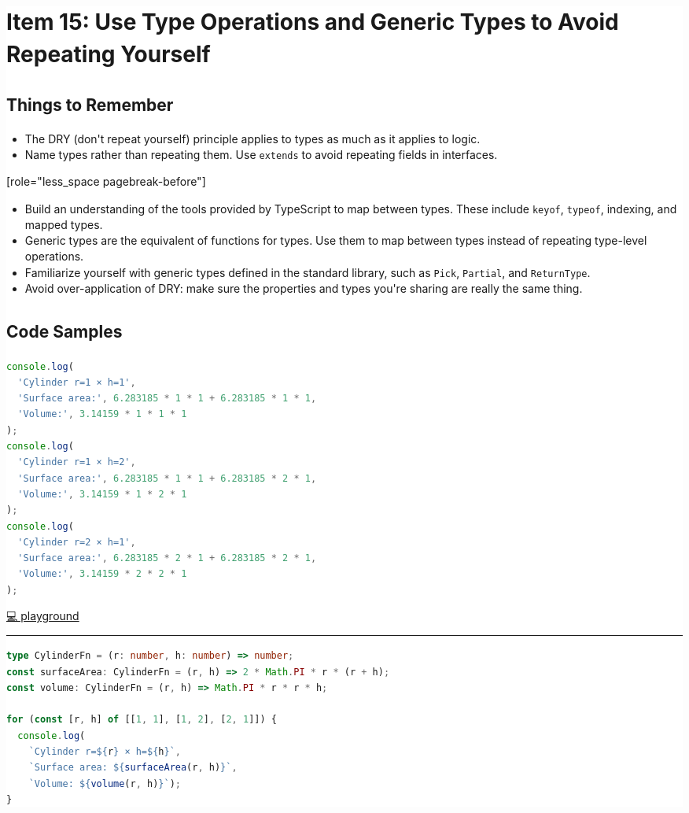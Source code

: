 # Item 15: Use Type Operations and Generic Types to Avoid Repeating Yourself

## Things to Remember

- The DRY (don't repeat yourself) principle applies to types as much as it applies to logic.
- Name types rather than repeating them. Use `extends` to avoid repeating fields in interfaces.

[role="less_space pagebreak-before"]
- Build an understanding of the tools provided by TypeScript to map between types. These include `keyof`, `typeof`, indexing, and mapped types.
- Generic types are the equivalent of functions for types. Use them to map between types instead of repeating type-level operations.
- Familiarize yourself with generic types defined in the standard library, such as `Pick`, `Partial`, and `ReturnType`.
- Avoid over-application of DRY: make sure the properties and types you're sharing are really the same thing.


## Code Samples

```ts
console.log(
  'Cylinder r=1 × h=1',
  'Surface area:', 6.283185 * 1 * 1 + 6.283185 * 1 * 1,
  'Volume:', 3.14159 * 1 * 1 * 1
);
console.log(
  'Cylinder r=1 × h=2',
  'Surface area:', 6.283185 * 1 * 1 + 6.283185 * 2 * 1,
  'Volume:', 3.14159 * 1 * 2 * 1
);
console.log(
  'Cylinder r=2 × h=1',
  'Surface area:', 6.283185 * 2 * 1 + 6.283185 * 2 * 1,
  'Volume:', 3.14159 * 2 * 2 * 1
);
```

[💻 playground](https://www.typescriptlang.org/play/?ts=5.4.5#code/MYewdgziA2CmB00QHMAUAoABJg5AYQE9oBLMAE1gCdNKBeARkwHXMALBnAGi1wGUBXSgDMAhsFiYRlWCIBcXTADZ4AJgAcAZnpqArJgBUmRocYBqJas3a9Jg0e7YcANRj8AtrHmdMG+PQAs9DoAnHbGRmHoAJQA3OigkDAISGg8+ESkFNR0jCzsKlxpAsJiElIyXhbqWrphdebK1dZ2KmEOuC7Q7p4KvgFBobaGrSbRcQlQcIgoGI6EJORUNLSteRztOMWi4pLScgqNVrXD9VVHNpgj9mmd3ZV9gSEtz6Ox6EA)

----

```ts
type CylinderFn = (r: number, h: number) => number;
const surfaceArea: CylinderFn = (r, h) => 2 * Math.PI * r * (r + h);
const volume: CylinderFn = (r, h) => Math.PI * r * r * h;

for (const [r, h] of [[1, 1], [1, 2], [2, 1]]) {
  console.log(
    `Cylinder r=${r} × h=${h}`,
    `Surface area: ${surfaceArea(r, h)}`,
    `Volume: ${volume(r, h)}`);
}
```


  [K in 'userId' | 'pageTitle' | 'recentFiles']: State[K]